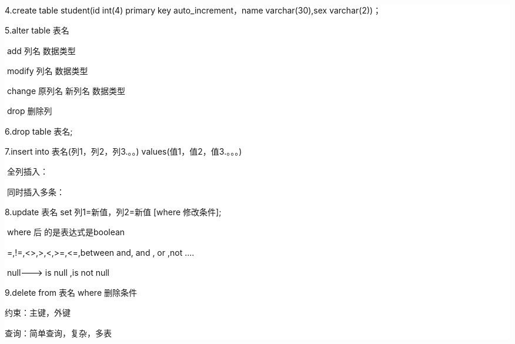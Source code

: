 4.create table student(id int(4) primary key auto_increment，name varchar(30),sex varchar(2))；

5.alter table 表名

​	add 列名 数据类型

​	modify 列名 数据类型

​	change 原列名  新列名 数据类型

​	drop 删除列

6.drop table 表名;

7.insert into 表名(列1，列2，列3.。。) values(值1，值2，值3.。。。)

​	全列插入：

​	同时插入多条：

8.update 表名 set 列1=新值，列2=新值 [where 修改条件];

​	where 后 的是表达式是boolean

​	=,!=,<>,>,<,>=,<=,between and, and , or ,not ....

​	null---> is null ,is not null

9.delete from 表名 where 删除条件









约束：主键，外键

查询：简单查询，复杂，多表